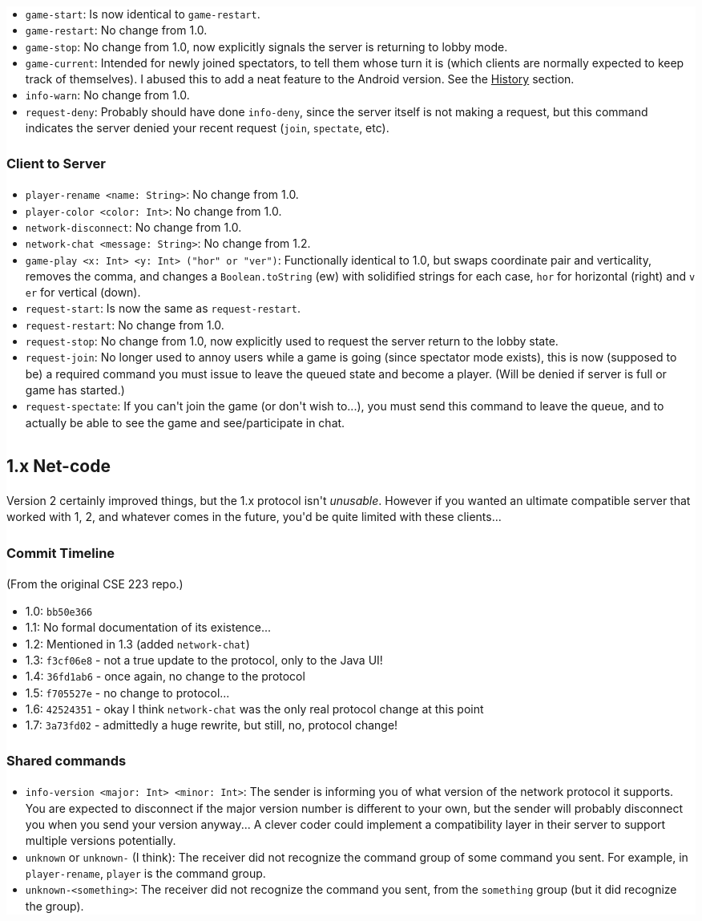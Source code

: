- `game-start`: Is now identical to `game-restart`.
- `game-restart`: No change from 1.0.
- `game-stop`: No change from 1.0, now explicitly signals the server is returning to lobby mode.
- `game-current`: Intended for newly joined spectators, to tell them whose turn it is (which clients are normally expected to keep track of themselves). I abused this to add a neat feature to the Android version. See the [History](#history) section.
- `info-warn`: No change from 1.0.
- `request-deny`: Probably should have done `info-deny`, since the server itself is not making a request, but this command indicates the server denied your recent request (`join`, `spectate`, etc).

### Client to Server
- `player-rename <name: String>`: No change from 1.0.
- `player-color <color: Int>`: No change from 1.0.
- `network-disconnect`: No change from 1.0.
- `network-chat <message: String>`: No change from 1.2.
- `game-play <x: Int> <y: Int> ("hor" or "ver")`: Functionally identical to 1.0, but swaps coordinate pair and verticality, removes the comma, and changes a `Boolean.toString` (ew) with solidified strings for each case, `hor` for horizontal (right) and `ver` for vertical (down).
- `request-start`: Is now the same as `request-restart`.
- `request-restart`: No change from 1.0.
- `request-stop`: No change from 1.0, now explicitly used to request the server return to the lobby state.
- `request-join`: No longer used to annoy users while a game is going (since spectator mode exists), this is now (supposed to be) a required command you must issue to leave the queued state and become a player. (Will be denied if server is full or game has started.)
- `request-spectate`: If you can't join the game (or don't wish to...), you must send this command to leave the queue, and to actually be able to see the game and see/participate in chat.

## 1.x Net-code
Version 2 certainly improved things, but the 1.x protocol isn't *unusable*. However if you wanted an ultimate compatible server that worked with 1, 2, and whatever comes in the future, you'd be quite limited with these clients...

### Commit Timeline
(From the original CSE 223 repo.)
- 1.0: `bb50e366`
- 1.1: No formal documentation of its existence...
- 1.2: Mentioned in 1.3 (added `network-chat`)
- 1.3: `f3cf06e8` - not a true update to the protocol, only to the Java UI!
- 1.4: `36fd1ab6` - once again, no change to the protocol
- 1.5: `f705527e` - no change to protocol...
- 1.6: `42524351` - okay I think `network-chat` was the only real protocol change at this point
- 1.7: `3a73fd02` - admittedly a huge rewrite, but still, no, protocol change!

### Shared commands
- `info-version <major: Int> <minor: Int>`: The sender is informing you of what version of the network protocol it supports. You are expected to disconnect if the major version number is different to your own, but the sender will probably disconnect you when you send your version anyway... A clever coder could implement a compatibility layer in their server to support multiple versions potentially.
- `unknown` or `unknown-` (I think): The receiver did not recognize the command group of some command you sent. For example, in `player-rename`, `player` is the command group.
- `unknown-<something>`: The receiver did not recognize the command you sent, from the `something` group (but it did recognize the group).
